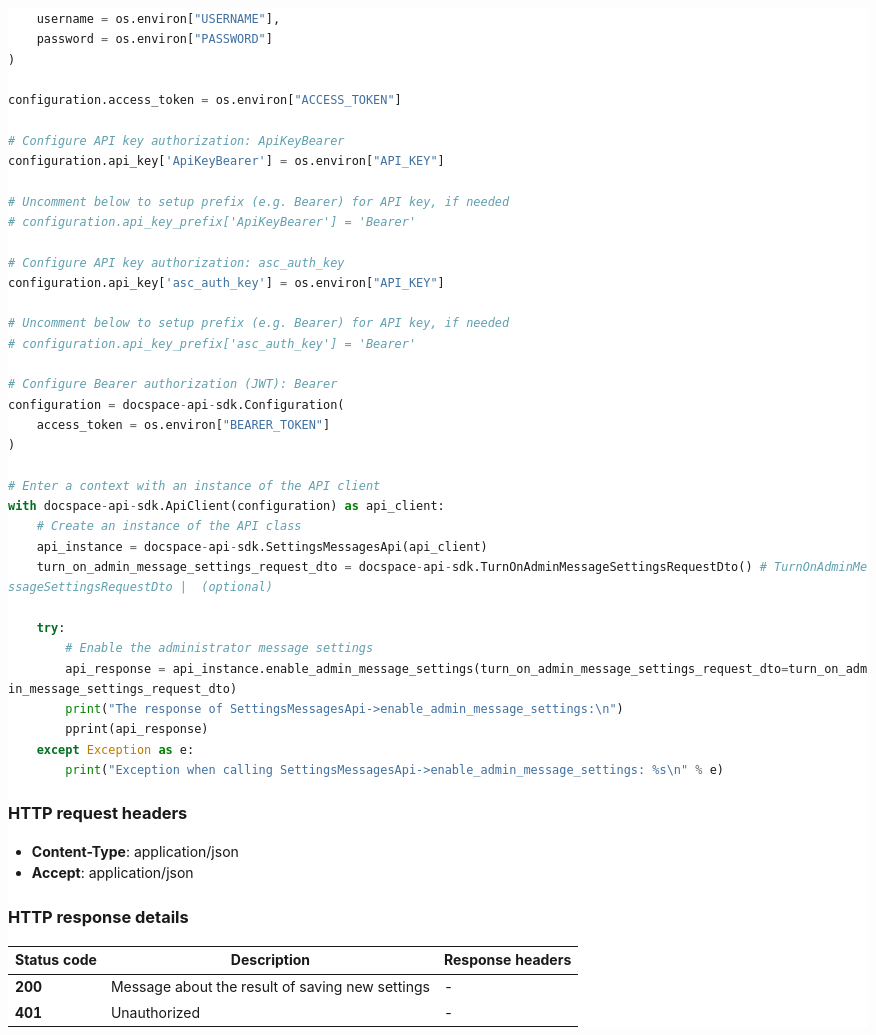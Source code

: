 ```python
    username = os.environ["USERNAME"],
    password = os.environ["PASSWORD"]
)

configuration.access_token = os.environ["ACCESS_TOKEN"]

# Configure API key authorization: ApiKeyBearer
configuration.api_key['ApiKeyBearer'] = os.environ["API_KEY"]

# Uncomment below to setup prefix (e.g. Bearer) for API key, if needed
# configuration.api_key_prefix['ApiKeyBearer'] = 'Bearer'

# Configure API key authorization: asc_auth_key
configuration.api_key['asc_auth_key'] = os.environ["API_KEY"]

# Uncomment below to setup prefix (e.g. Bearer) for API key, if needed
# configuration.api_key_prefix['asc_auth_key'] = 'Bearer'

# Configure Bearer authorization (JWT): Bearer
configuration = docspace-api-sdk.Configuration(
    access_token = os.environ["BEARER_TOKEN"]
)

# Enter a context with an instance of the API client
with docspace-api-sdk.ApiClient(configuration) as api_client:
    # Create an instance of the API class
    api_instance = docspace-api-sdk.SettingsMessagesApi(api_client)
    turn_on_admin_message_settings_request_dto = docspace-api-sdk.TurnOnAdminMessageSettingsRequestDto() # TurnOnAdminMessageSettingsRequestDto |  (optional)

    try:
        # Enable the administrator message settings
        api_response = api_instance.enable_admin_message_settings(turn_on_admin_message_settings_request_dto=turn_on_admin_message_settings_request_dto)
        print("The response of SettingsMessagesApi->enable_admin_message_settings:\n")
        pprint(api_response)
    except Exception as e:
        print("Exception when calling SettingsMessagesApi->enable_admin_message_settings: %s\n" % e)
```



### HTTP request headers

 - **Content-Type**: application/json
 - **Accept**: application/json


### HTTP response details

| Status code | Description | Response headers |
|-------------|-------------|------------------|
**200** | Message about the result of saving new settings |  -  |
**401** | Unauthorized |  -  |

